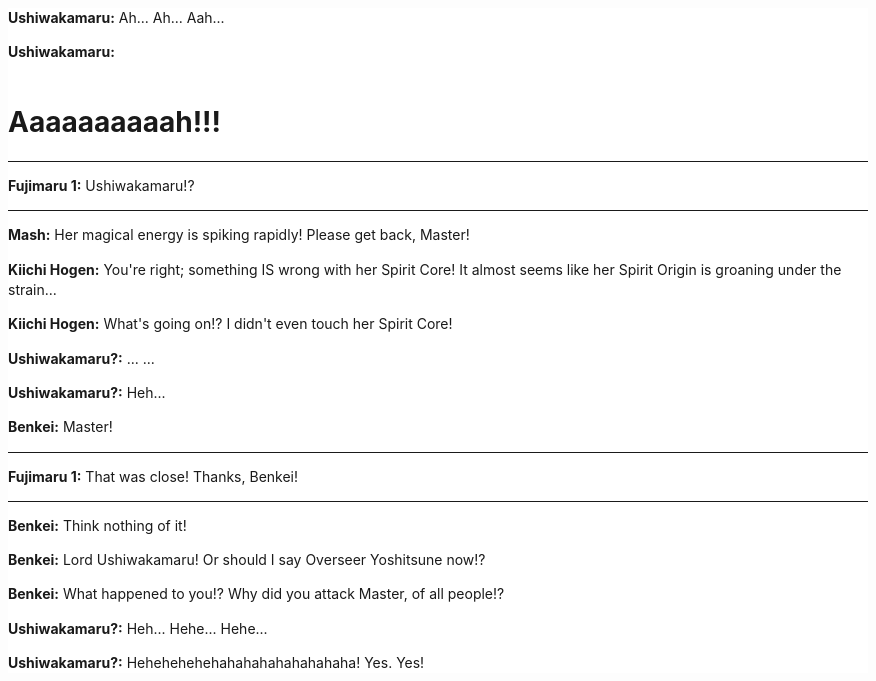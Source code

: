 **Ushiwakamaru:**
Ah... Ah... Aah...

**Ushiwakamaru:**

# Aaaaaaaaaah!!!

---

**Fujimaru 1:**
Ushiwakamaru!?

---

**Mash:**
Her magical energy is spiking rapidly!
Please get back, Master!

**Kiichi Hogen:**
You're right; something IS wrong with her Spirit Core! It almost seems like her Spirit Origin is groaning under the strain...

**Kiichi Hogen:**
What's going on!? I didn't even touch her Spirit Core!

**Ushiwakamaru?:**
...
...

**Ushiwakamaru?:**
Heh...

**Benkei:**
Master!

---

**Fujimaru 1:**
That was close! Thanks, Benkei!

---

**Benkei:**
Think nothing of it!

**Benkei:**
Lord Ushiwakamaru!
Or should I say Overseer Yoshitsune now!?

**Benkei:**
What happened to you!?
Why did you attack Master, of all people!?

**Ushiwakamaru?:**
Heh... Hehe... Hehe...

**Ushiwakamaru?:**
Hehehehehehahahahahahahahaha!
Yes. Yes!
